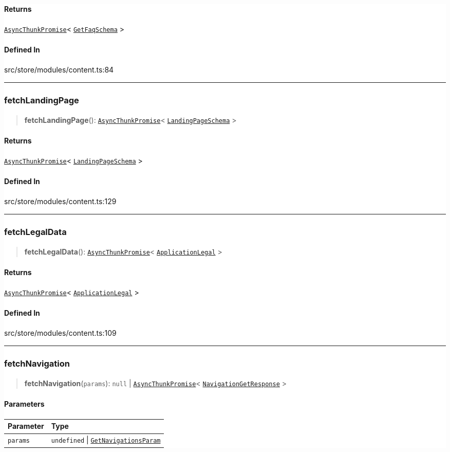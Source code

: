 #### Returns

[`AsyncThunkPromise`](../../theme/internal_/type-aliases/type-alias.AsyncThunkPromise.md)\< [`GetFaqSchema`](../internal_/type-aliases/type-alias.GetFaqSchema.md) \>

#### Defined In

src/store/modules/content.ts:84

***

### fetchLandingPage

> **fetchLandingPage**(): [`AsyncThunkPromise`](../../theme/internal_/type-aliases/type-alias.AsyncThunkPromise.md)\< [`LandingPageSchema`](../internal_/type-aliases/type-alias.LandingPageSchema.md) \>

#### Returns

[`AsyncThunkPromise`](../../theme/internal_/type-aliases/type-alias.AsyncThunkPromise.md)\< [`LandingPageSchema`](../internal_/type-aliases/type-alias.LandingPageSchema.md) \>

#### Defined In

src/store/modules/content.ts:129

***

### fetchLegalData

> **fetchLegalData**(): [`AsyncThunkPromise`](../../theme/internal_/type-aliases/type-alias.AsyncThunkPromise.md)\< [`ApplicationLegal`](../internal_/type-aliases/type-alias.ApplicationLegal.md) \>

#### Returns

[`AsyncThunkPromise`](../../theme/internal_/type-aliases/type-alias.AsyncThunkPromise.md)\< [`ApplicationLegal`](../internal_/type-aliases/type-alias.ApplicationLegal.md) \>

#### Defined In

src/store/modules/content.ts:109

***

### fetchNavigation

> **fetchNavigation**(`params`): `null` \| [`AsyncThunkPromise`](../../theme/internal_/type-aliases/type-alias.AsyncThunkPromise.md)\< [`NavigationGetResponse`](../internal_/type-aliases/type-alias.NavigationGetResponse.md) \>

#### Parameters

| Parameter | Type |
| :------ | :------ |
| `params` | `undefined` \| [`GetNavigationsParam`](../internal_/type-aliases/type-alias.GetNavigationsParam.md) |
